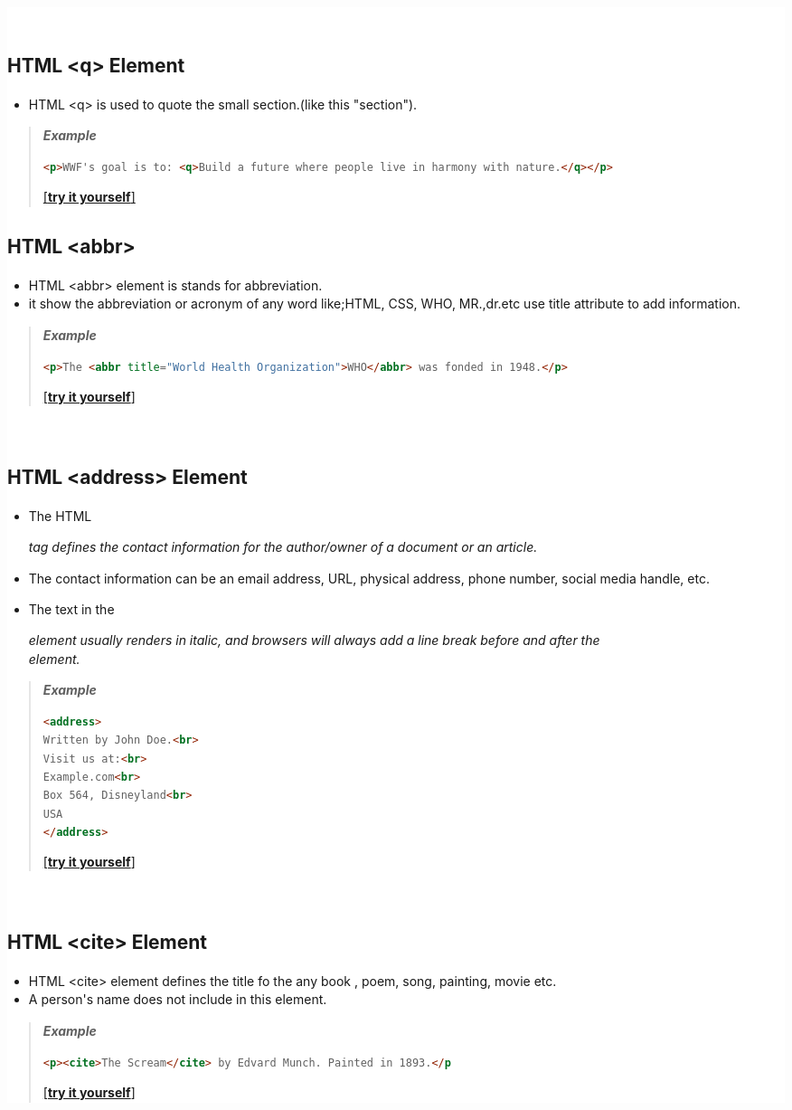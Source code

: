 &nbsp;

## HTML &#60;q> Element
- HTML &#60;q> is used to quote the small section.(like this "section").
>***Example***
>```html
><p>WWF's goal is to: <q>Build a future where people live in harmony with nature.</q></p>
>```
>[[**try it yourself**]](https://www.w3schools.com/html/tryit.asp?filename=tryhtml_formatting_q)

## HTML &#60;abbr>
- HTML &#60;abbr> element is stands for abbreviation.
- it show the abbreviation or acronym of any word like;HTML, CSS, WHO, MR.,dr.etc
use title attribute to add information.
>***Example***
>```html
><p>The <abbr title="World Health Organization">WHO</abbr> was fonded in 1948.</p>
>```
>[[**try it yourself**]](https://www.w3schools.com/html/tryit.asp?filename=tryhtml_formatting_abbr)

&nbsp;

## HTML &#60;address> Element
- The HTML <address> tag defines the contact information for the author/owner of a document or an article.

- The contact information can be an email address, URL, physical address, phone number, social media handle, etc.

- The text in the <address> element usually renders in italic, and browsers will always add a line break before and after the <address> element.
>***Example***
>```html
><address>
>Written by John Doe.<br>
>Visit us at:<br>
>Example.com<br>
>Box 564, Disneyland<br>
>USA
></address>
>```
>[[**try it yourself**]](https://www.w3schools.com/html/tryit.asp?filename=tryhtml_formatting_address)

&nbsp;

## HTML &#60;cite> Element
- HTML &#60;cite> element defines the title fo the any book , poem, song, painting, movie etc.
- A person's name does not include in this element.
>***Example***
>```html
><p><cite>The Scream</cite> by Edvard Munch. Painted in 1893.</p
>```
>[[**try it yourself**]](https://www.w3schools.com/html/tryit.asp?filename=tryhtml_formatting_cite)
